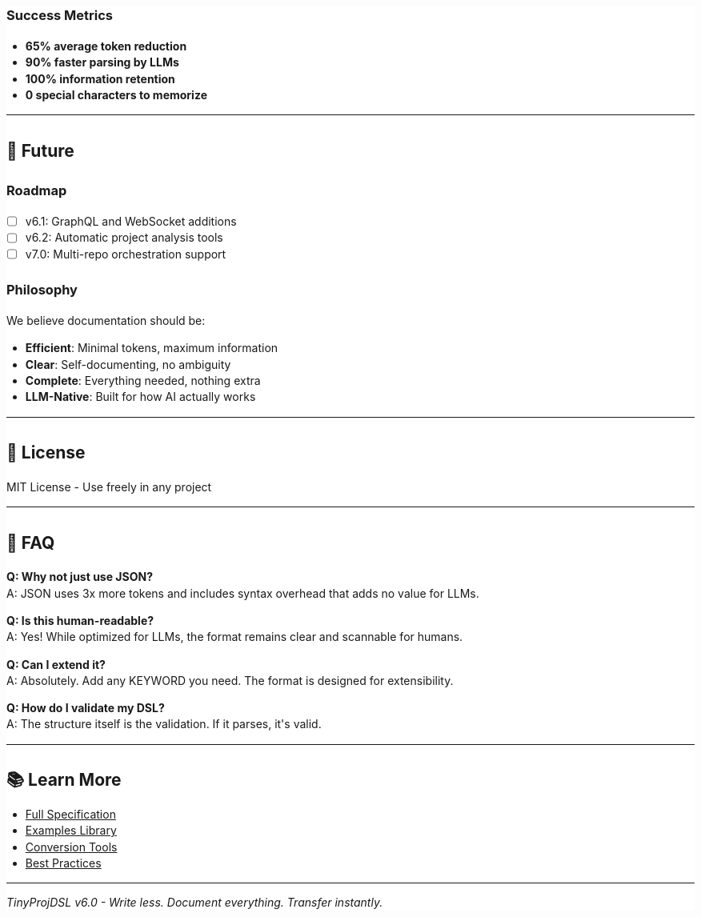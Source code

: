 ### Success Metrics
- **65% average token reduction**
- **90% faster parsing by LLMs**
- **100% information retention**
- **0 special characters to memorize**

---

## 🔮 Future

### Roadmap
- [ ] v6.1: GraphQL and WebSocket additions
- [ ] v6.2: Automatic project analysis tools
- [ ] v7.0: Multi-repo orchestration support

### Philosophy
We believe documentation should be:
- **Efficient**: Minimal tokens, maximum information
- **Clear**: Self-documenting, no ambiguity
- **Complete**: Everything needed, nothing extra
- **LLM-Native**: Built for how AI actually works

---

## 📝 License

MIT License - Use freely in any project

---

## 🙋 FAQ

**Q: Why not just use JSON?**  
A: JSON uses 3x more tokens and includes syntax overhead that adds no value for LLMs.

**Q: Is this human-readable?**  
A: Yes! While optimized for LLMs, the format remains clear and scannable for humans.

**Q: Can I extend it?**  
A: Absolutely. Add any KEYWORD you need. The format is designed for extensibility.

**Q: How do I validate my DSL?**  
A: The structure itself is the validation. If it parses, it's valid.

---

## 📚 Learn More

- [Full Specification](./SPEC.md)
- [Examples Library](./examples/)
- [Conversion Tools](./tools/)
- [Best Practices](./BEST_PRACTICES.md)

---

*TinyProjDSL v6.0 - Write less. Document everything. Transfer instantly.*